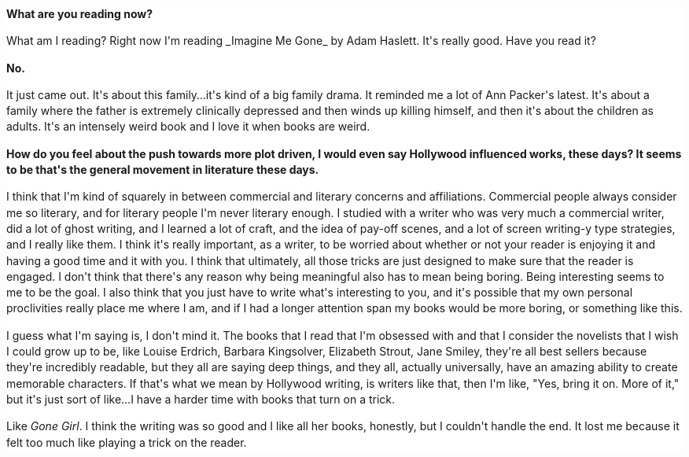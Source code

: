 <p class="noindent"><strong>
	What are you reading now?
</strong></p>

<p class="noindent">
	What am I reading? Right now I'm reading _Imagine Me Gone_ by Adam Haslett. It's really good. Have you read it?
</p>

<p class="noindent"><strong>
	No.

</strong></p>

<p class="noindent">
	It just came out. It's about this family&hellip;it's kind of a big family drama. It reminded me a lot of Ann Packer's latest. It's about a family where the father is extremely clinically depressed and then winds up killing himself, and then it's about the children as adults. It's an intensely weird book and I love it when books are weird.
</p>

<p class="noindent"><strong>
	How do you feel about the push towards more plot driven, I would even say Hollywood influenced works, these days? It seems to be that's the general movement in literature these days.

</strong></p>

<p class="noindent">I think that I'm kind of squarely in between commercial and literary concerns and affiliations. Commercial people always consider me so literary, and for literary people I'm never literary enough. I studied with a writer who was very much a commercial writer, did a lot of ghost writing, and I learned a lot of craft, and the idea of pay-off scenes, and a lot of screen writing-y type strategies, and I really like them. I think it's really important, as a writer, to be worried about whether or not your reader is enjoying it and having a good time and it with you. I think that ultimately, all those tricks are just designed to make sure that the reader is engaged. I don't think that there's any reason why being meaningful also has to mean being boring. Being interesting seems to me to be the goal. I also think that you just have to write what's interesting to you, and it's possible that my own personal proclivities really place me where I am, and if I had a longer attention span my books would be more boring, or something like this.</p>

I guess what I'm saying is, I don't mind it. The books that I read that I'm obsessed with and that I consider the novelists that I wish I could grow up to be, like Louise Erdrich, Barbara Kingsolver, Elizabeth Strout, Jane Smiley, they're all best sellers because they're incredibly readable, but they all are saying deep things, and they all, actually universally, have an amazing ability to create memorable characters. If that's what we mean by Hollywood writing, is writers like that, then I'm like, "Yes, bring it on. More of it," but it's just sort of like&hellip;I have a harder time with books that turn on a trick. 

Like _Gone Girl_. I think the writing was so good and I like all her books, honestly, but I couldn't handle the end. It lost me because it felt too much like playing a trick on the reader.
